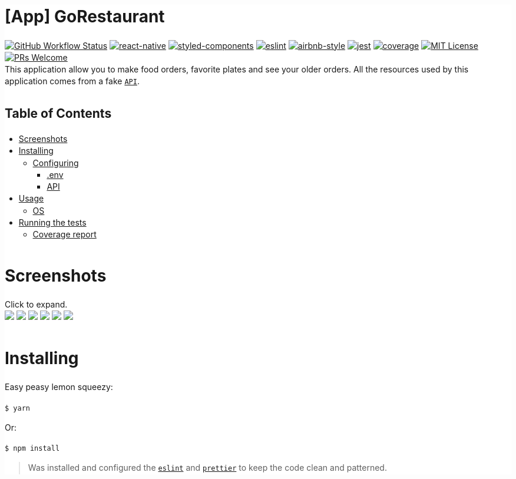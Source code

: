 # [App] GoRestaurant
[![GitHub Workflow Status](https://img.shields.io/github/workflow/status/DiegoVictor/gorestaurant-app/ci?logo=github&style=flat-square)](https://github.com/DiegoVictor/gorestaurant-app/actions)
[![react-native](https://img.shields.io/badge/react--native-0.61.4-61dafb?style=flat-square&logo=react)](https://reactnative.dev/)
[![styled-components](https://img.shields.io/badge/styled_components-5.1.0-db7b86?style=flat-square&logo=styled-components)](https://styled-components.com/)
[![eslint](https://img.shields.io/badge/eslint-6.8.0-4b32c3?style=flat-square&logo=eslint)](https://eslint.org/)
[![airbnb-style](https://flat.badgen.net/badge/style-guide/airbnb/ff5a5f?icon=airbnb)](https://github.com/airbnb/javascript)
[![jest](https://img.shields.io/badge/jest-24.9.0-brightgreen?style=flat-square&logo=jest)](https://jestjs.io/)
[![coverage](https://img.shields.io/codecov/c/gh/DiegoVictor/gorestaurant-app?logo=codecov&style=flat-square)](https://codecov.io/gh/DiegoVictor/gorestaurant-app)
[![MIT License](https://img.shields.io/badge/license-MIT-green?style=flat-square)](https://github.com/DiegoVictor/gorestaurant-app/blob/master/LICENSE)
[![PRs Welcome](https://img.shields.io/badge/PRs-welcome-brightgreen.svg?style=flat-square)](http://makeapullrequest.com)<br>
This application allow you to make food orders, favorite plates and see your older orders. All the resources used by this application comes from a fake [`API`](#api).

## Table of Contents
* [Screenshots](#screenshots)
* [Installing](#installing)
  * [Configuring](#configuring)
    * [.env](#env)
    * [API](#api)
* [Usage](#usage)
  * [OS](#os)
* [Running the tests](#running-the-tests)
  * [Coverage report](#coverage-report)

# Screenshots
Click to expand.<br>
<img src="https://raw.githubusercontent.com/DiegoVictor/gorestaurant-app/master/screenshots/home.jpg" width="32%" />
<img src="https://raw.githubusercontent.com/DiegoVictor/gorestaurant-app/master/screenshots/dashboard.jpg" width="32%" />
<img src="https://raw.githubusercontent.com/DiegoVictor/gorestaurant-app/master/screenshots/filtered.jpg" width="32%" />
<img src="https://raw.githubusercontent.com/DiegoVictor/gorestaurant-app/master/screenshots/order.jpg" width="32%" />
<img src="https://raw.githubusercontent.com/DiegoVictor/gorestaurant-app/master/screenshots/orders.jpg" width="32%" />
<img src="https://raw.githubusercontent.com/DiegoVictor/gorestaurant-app/master/screenshots/favorites.jpg" width="32%" />

# Installing
Easy peasy lemon squeezy:
```
$ yarn
```
Or:
```
$ npm install
```
> Was installed and configured the [`eslint`](https://eslint.org/) and [`prettier`](https://prettier.io/) to keep the code clean and patterned.
